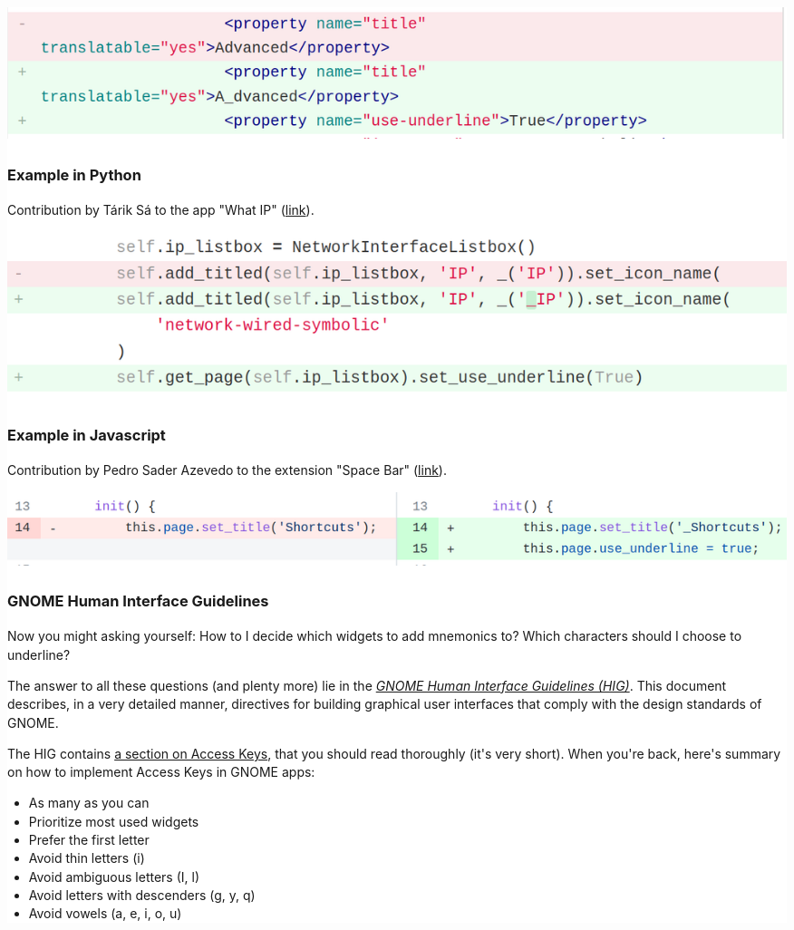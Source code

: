 ![](mnemonics-xml.png)

### Example in Python

Contribution by Tárik Sá to the app "What IP" ([link](https://gitlab.gnome.org/GabMus/whatip/-/merge_requests/35/diffs)).

![](mnemonics-python.png)

### Example in Javascript

Contribution by Pedro Sader Azevedo to the extension "Space Bar" ([link](https://github.com/christopher-l/space-bar/pull/3/commits/6527e5942de5997e573f8bf9ae5cf976c89415df)).

![](mnemonics-javascript.png)

### GNOME Human Interface Guidelines

Now you might asking yourself: How to I decide which widgets to add mnemonics to? Which characters should I choose to underline?

The answer to all these questions (and plenty more) lie in the [*GNOME Human Interface Guidelines (HIG)*](https://developer.gnome.org/hig/). This document describes, in a very detailed manner, directives for building graphical user interfaces that comply with the design standards of GNOME.

The HIG contains [a section on Access Keys](https://developer.gnome.org/hig/guidelines/keyboard.html), that you should read thoroughly (it's very short). When you're back, here's summary on how to implement Access Keys in GNOME apps:

- As many as you can
- Prioritize most used widgets
- Prefer the first letter
- Avoid thin letters (i)
- Avoid ambiguous letters (I, l)
- Avoid letters with descenders (g, y, q)
- Avoid vowels (a, e, i, o, u)

